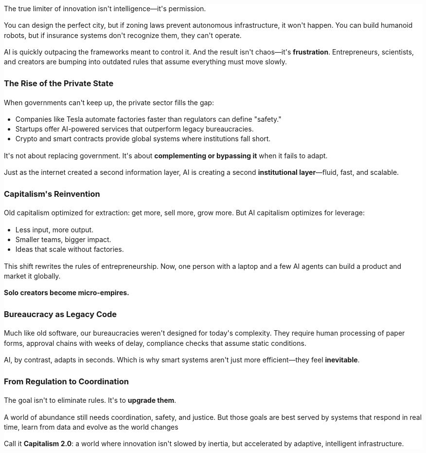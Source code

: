 The true limiter of innovation isn't intelligence—it's permission.

You can design the perfect city, but if zoning laws prevent autonomous infrastructure, it won't happen. You can build humanoid robots, but if insurance systems don't recognize them, they can't operate.

AI is quickly outpacing the frameworks meant to control it. And the result isn't chaos—it's **frustration**. Entrepreneurs, scientists, and creators are bumping into outdated rules that assume everything must move slowly.

### The Rise of the Private State

When governments can't keep up, the private sector fills the gap:

- Companies like Tesla automate factories faster than regulators can define "safety."
- Startups offer AI-powered services that outperform legacy bureaucracies.
- Crypto and smart contracts provide global systems where institutions fall short.

It's not about replacing government. It's about **complementing or bypassing it** when it fails to adapt.

Just as the internet created a second information layer, AI is creating a second **institutional layer**—fluid, fast, and scalable.

### Capitalism's Reinvention

Old capitalism optimized for extraction: get more, sell more, grow more. But AI capitalism optimizes for leverage:

- Less input, more output.
- Smaller teams, bigger impact.
- Ideas that scale without factories.

This shift rewrites the rules of entrepreneurship. Now, one person with a laptop and a few AI agents can build a product and market it globally.

**Solo creators become micro-empires.**

### Bureaucracy as Legacy Code

Much like old software, our bureaucracies weren't designed for today's complexity. They require human processing of paper forms, approval chains with weeks of delay, compliance checks that assume static conditions.

AI, by contrast, adapts in seconds. Which is why smart systems aren't just more efficient—they feel **inevitable**.

### From Regulation to Coordination

The goal isn't to eliminate rules. It's to **upgrade them**.

A world of abundance still needs coordination, safety, and justice. But those goals are best served by systems that respond in real time, learn from data and evolve as the world changes

Call it **Capitalism 2.0**: a world where innovation isn't slowed by inertia, but accelerated by adaptive, intelligent infrastructure.
